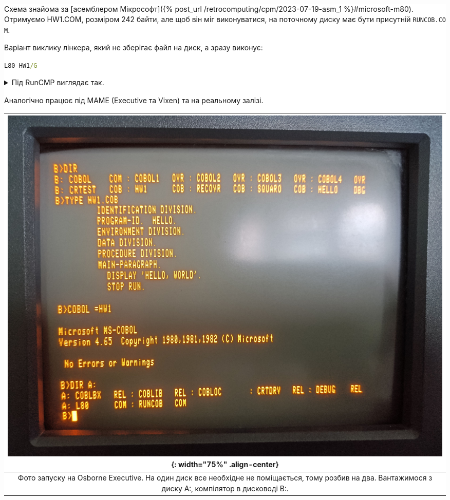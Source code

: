 Схема знайома за [асемблером Мікрософт]({% post_url /retrocomputing/cpm/2023-07-19-asm_1 %}#microsoft-m80). Отримуємо HW1.COM, розміром 242 байти, але щоб він міг виконуватися, на поточному диску має бути присутній ``RUNCOB.COM``.

Варіант виклику лінкера, який не зберігає файл на диск, а зразу виконує: 

```bat
L80 HW1/G
```

<details><summary> Під RunCMP виглядає так. </summary></details>

Аналогічно працює під MAME (Executive та Vixen) та на реальному залізі.


| ![](/retrocomputing/cpm/pics/cobol_MS_osbe_2.jpg){: width="75%" .align-center} |
|:--------------------------------------------------:|
| Фото запуску на Osborne Executive. На один диск все необхідне не поміщається, тому розбив на два. Вантажимося з диску A:, компілятор в дисководі B:. |
